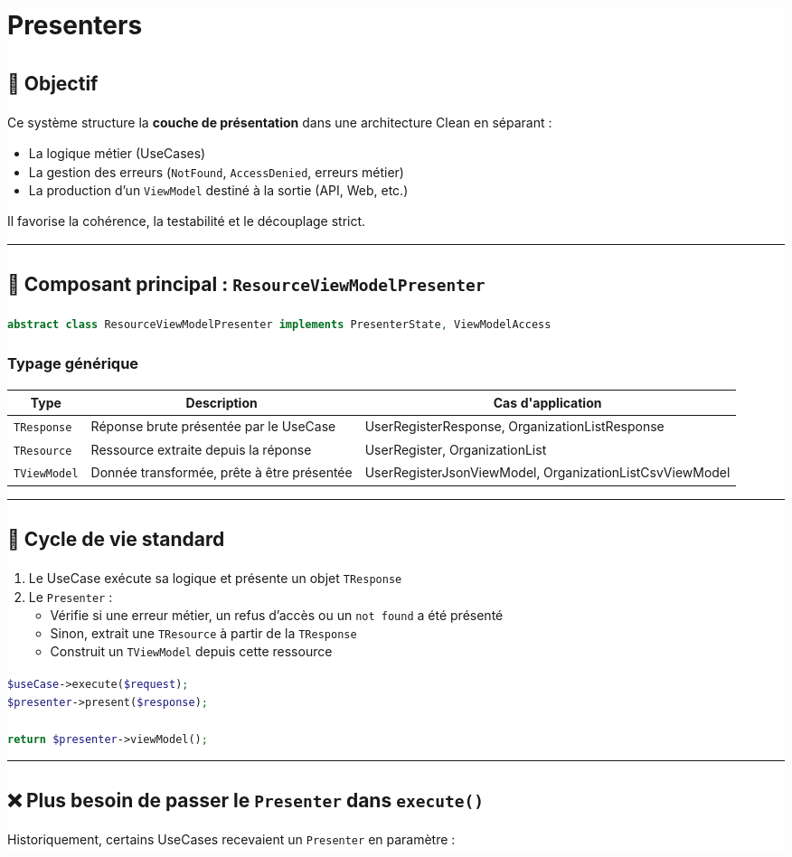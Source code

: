 # Presenters

## 🎯 Objectif

Ce système structure la **couche de présentation** dans une architecture Clean en séparant :

- La logique métier (UseCases)
- La gestion des erreurs (`NotFound`, `AccessDenied`, erreurs métier)
- La production d’un `ViewModel` destiné à la sortie (API, Web, etc.)

Il favorise la cohérence, la testabilité et le découplage strict.

---

## 🧩 Composant principal : `ResourceViewModelPresenter`

```php
abstract class ResourceViewModelPresenter implements PresenterState, ViewModelAccess
```

### Typage générique

| Type         | Description                                | Cas d'application                                       |
|--------------|--------------------------------------------|---------------------------------------------------------|
| `TResponse`  | Réponse brute présentée par le UseCase     | UserRegisterResponse, OrganizationListResponse          |
| `TResource`  | Ressource extraite depuis la réponse       | UserRegister, OrganizationList                          |
| `TViewModel` | Donnée transformée, prête à être présentée | UserRegisterJsonViewModel, OrganizationListCsvViewModel |

---

## 🔁 Cycle de vie standard

1. Le UseCase exécute sa logique et présente un objet `TResponse`
2. Le `Presenter` :
   - Vérifie si une erreur métier, un refus d’accès ou un `not found` a été présenté
   - Sinon, extrait une `TResource` à partir de la `TResponse`
   - Construit un `TViewModel` depuis cette ressource

```php
$useCase->execute($request);
$presenter->present($response);

return $presenter->viewModel();
```

---

## ❌ Plus besoin de passer le `Presenter` dans `execute()`

Historiquement, certains UseCases recevaient un `Presenter` en paramètre :
